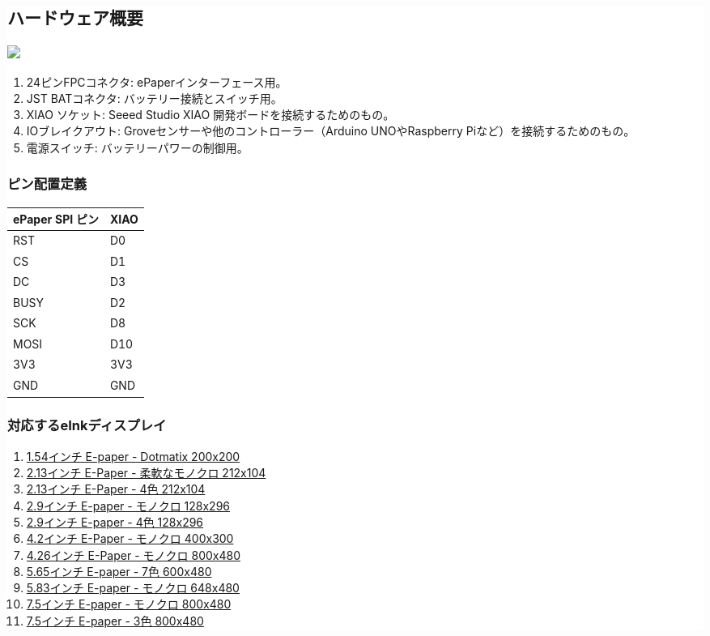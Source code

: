 ## ハードウェア概要

<div style={{textAlign:'center'}}><img src="https://files.seeedstudio.com/wiki/eInk/xiao-expansion/overview.png" style={{width:700, height:'auto'}}/></div>

1. 24ピンFPCコネクタ: ePaperインターフェース用。
2. JST BATコネクタ: バッテリー接続とスイッチ用。
3. XIAO ソケット: Seeed Studio XIAO 開発ボードを接続するためのもの。
4. IOブレイクアウト: Groveセンサーや他のコントローラー（Arduino UNOやRaspberry Piなど）を接続するためのもの。
5. 電源スイッチ: バッテリーパワーの制御用。

### ピン配置定義

<div class="table-center">

|  ePaper SPI ピン |  XIAO  | 
|       ---      |  ---   |
|      RST       |   D0   |
|      CS        |   D1   |
|      DC        |   D3   |
|      BUSY      |   D2   |
|      SCK       |   D8   |
|      MOSI      |   D10  |
|      3V3       |   3V3   |
|      GND      |   GND  |

</div>

### 対応するeInkディスプレイ

1. [1.54インチ E-paper - Dotmatix 200x200](https://www.seeedstudio.com/1-54-Monochrome-ePaper-Display-with-200x200-Pixels-p-5776.html)
2. [2.13インチ E-Paper - 柔軟なモノクロ 212x104](https://www.seeedstudio.com/2-13-Flexible-Monochrome-ePaper-Display-with-212x104-Pixels-p-5781.html)
3. [2.13インチ E-Paper - 4色 212x104](https://www.seeedstudio.com/2-13-Quadruple-Color-ePaper-Display-with-122x250-Pixels-p-5779.html)
4. [2.9インチ E-paper - モノクロ 128x296](https://www.seeedstudio.com/2-9-Monochrome-ePaper-Display-with-296x128-Pixels-p-5782.html)
5. [2.9インチ E-paper - 4色 128x296](https://www.seeedstudio.com/2-9-Quadruple-Color-ePaper-Display-with-128x296-Pixels-p-5783.html)
6. [4.2インチ E-Paper - モノクロ 400x300](https://www.seeedstudio.com/4-2-Monochrome-ePaper-Display-with-400x300-Pixels-p-5784.html)
7. [4.26インチ E-Paper - モノクロ 800x480](https://www.seeedstudio.com/4-26-Monochrome-SPI-ePaper-Display-p-6398.html)
8. [5.65インチ E-paper - 7色 600x480](https://www.seeedstudio.com/5-65-Seven-Color-ePaper-Display-with-600x480-Pixels-p-5786.html)
9. [5.83インチ E-paper - モノクロ 648x480](https://www.seeedstudio.com/5-83-Monochrome-ePaper-Display-with-648x480-Pixels-p-5785.html)
10. [7.5インチ E-paper - モノクロ 800x480](https://www.seeedstudio.com/7-5-Monochrome-ePaper-Display-with-800x480-Pixels-p-5788.html)
11. [7.5インチ E-paper - 3色 800x480](https://www.seeedstudio.com/7-5-3-Color-SPI-ePaper-Display-p-6399.html)
